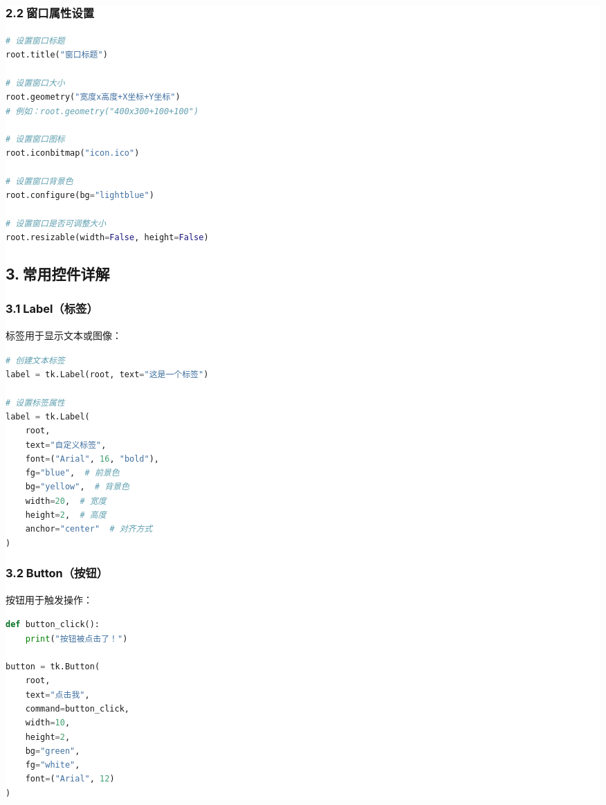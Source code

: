 ### 2.2 窗口属性设置

```python
# 设置窗口标题
root.title("窗口标题")

# 设置窗口大小
root.geometry("宽度x高度+X坐标+Y坐标")
# 例如：root.geometry("400x300+100+100")

# 设置窗口图标
root.iconbitmap("icon.ico")

# 设置窗口背景色
root.configure(bg="lightblue")

# 设置窗口是否可调整大小
root.resizable(width=False, height=False)
```

## 3. 常用控件详解

### 3.1 Label（标签）

标签用于显示文本或图像：

```python
# 创建文本标签
label = tk.Label(root, text="这是一个标签")

# 设置标签属性
label = tk.Label(
    root,
    text="自定义标签",
    font=("Arial", 16, "bold"),
    fg="blue",  # 前景色
    bg="yellow",  # 背景色
    width=20,  # 宽度
    height=2,  # 高度
    anchor="center"  # 对齐方式
)
```

### 3.2 Button（按钮）

按钮用于触发操作：

```python
def button_click():
    print("按钮被点击了！")

button = tk.Button(
    root,
    text="点击我",
    command=button_click,
    width=10,
    height=2,
    bg="green",
    fg="white",
    font=("Arial", 12)
)
```
